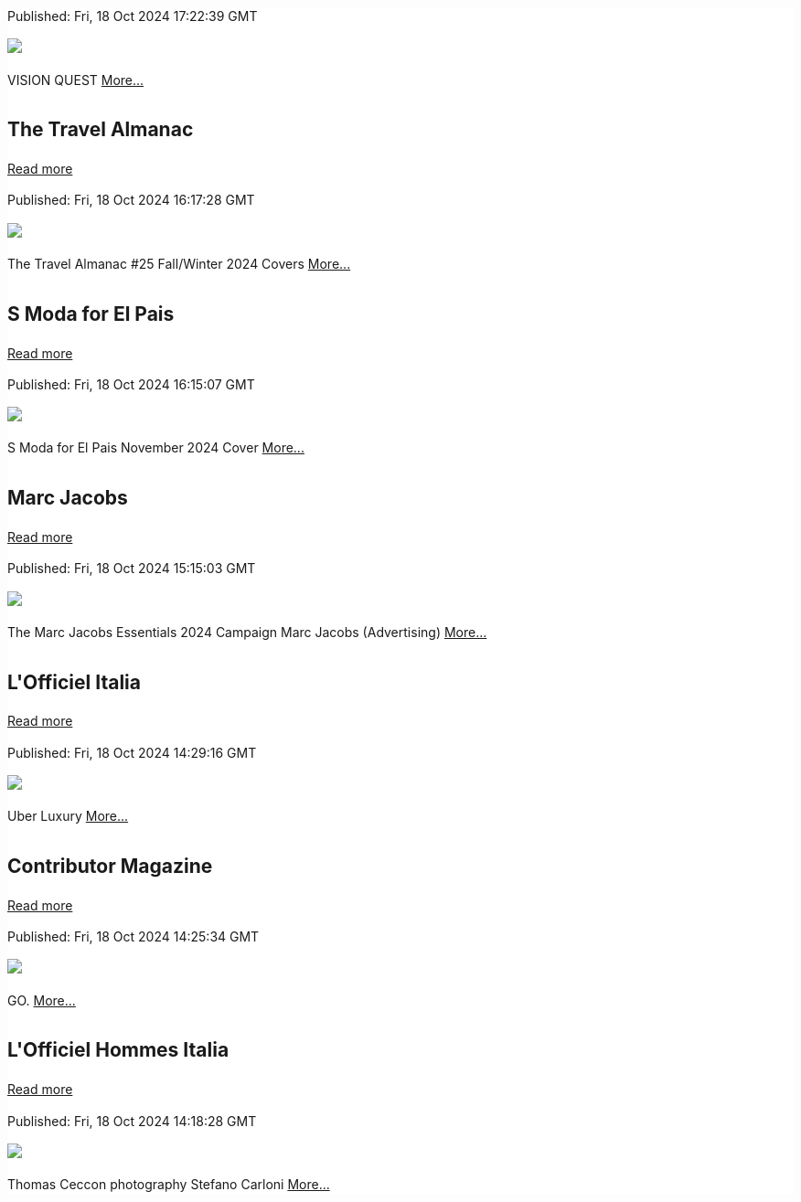 Published: Fri, 18 Oct 2024 17:22:39 GMT

<p><img src="https://i.mdel.net/i/db/2024/10/2364172/2364172-800w.jpg" /></p>VISION QUEST <a href="https://models.com/work/v-magazine-vision-quest" title="VISION QUEST">More...</a>

## The Travel Almanac
[Read more](https://models.com/work/the-travel-almanac-the-travel-almanac-25-fallwinter-2024-covers)

Published: Fri, 18 Oct 2024 16:17:28 GMT

<p><img src="https://i.mdel.net/i/db/2024/10/2365367/2365367-800w.jpg" /></p>The Travel Almanac #25 Fall/Winter 2024 Covers <a href="https://models.com/work/the-travel-almanac-the-travel-almanac-25-fallwinter-2024-covers" title="The Travel Almanac #25 Fall/Winter 2024 Covers">More...</a>

## S Moda for El Pais
[Read more](https://models.com/work/s-moda-for-el-pais-s-moda-for-el-pais-november-2024-cover)

Published: Fri, 18 Oct 2024 16:15:07 GMT

<p><img src="https://i.mdel.net/i/db/2024/10/2365822/2365822-800w.jpg" /></p>S Moda for El Pais November 2024 Cover <a href="https://models.com/work/s-moda-for-el-pais-s-moda-for-el-pais-november-2024-cover" title="S Moda for El Pais November 2024 Cover">More...</a>

## Marc Jacobs
[Read more](https://models.com/work/marc-jacobs-the-marc-jacobs-essentials-2024-campaign-marc-jacobs-advertising)

Published: Fri, 18 Oct 2024 15:15:03 GMT

<p><img src="https://i.mdel.net/i/db/2024/10/2364087/2364087-800w.jpg" /></p>The Marc Jacobs Essentials 2024 Campaign Marc Jacobs (Advertising) <a href="https://models.com/work/marc-jacobs-the-marc-jacobs-essentials-2024-campaign-marc-jacobs-advertising" title="The Marc Jacobs Essentials 2024 Campaign Marc Jacobs (Advertising)">More...</a>

## L'Officiel Italia
[Read more](https://models.com/work/lofficiel-italia-uber-luxury)

Published: Fri, 18 Oct 2024 14:29:16 GMT

<p><img src="https://i.mdel.net/i/db/2024/10/2363969/2363969-800w.jpg" /></p>Uber Luxury <a href="https://models.com/work/lofficiel-italia-uber-luxury" title="Uber Luxury">More...</a>

## Contributor Magazine
[Read more](https://models.com/work/contributor-magazine-go)

Published: Fri, 18 Oct 2024 14:25:34 GMT

<p><img src="https://i.mdel.net/i/db/2024/10/2363941/2363941-800w.jpg" /></p>GO. <a href="https://models.com/work/contributor-magazine-go" title="GO.">More...</a>

## L'Officiel Hommes Italia
[Read more](https://models.com/work/lofficiel-hommes-italia-thomas-ceccon-photography-stefano-carloni)

Published: Fri, 18 Oct 2024 14:18:28 GMT

<p><img src="https://i.mdel.net/i/db/2024/10/2363929/2363929-800w.jpg" /></p>Thomas Ceccon photography Stefano Carloni <a href="https://models.com/work/lofficiel-hommes-italia-thomas-ceccon-photography-stefano-carloni" title="Thomas Ceccon photography Stefano Carloni">More...</a>
